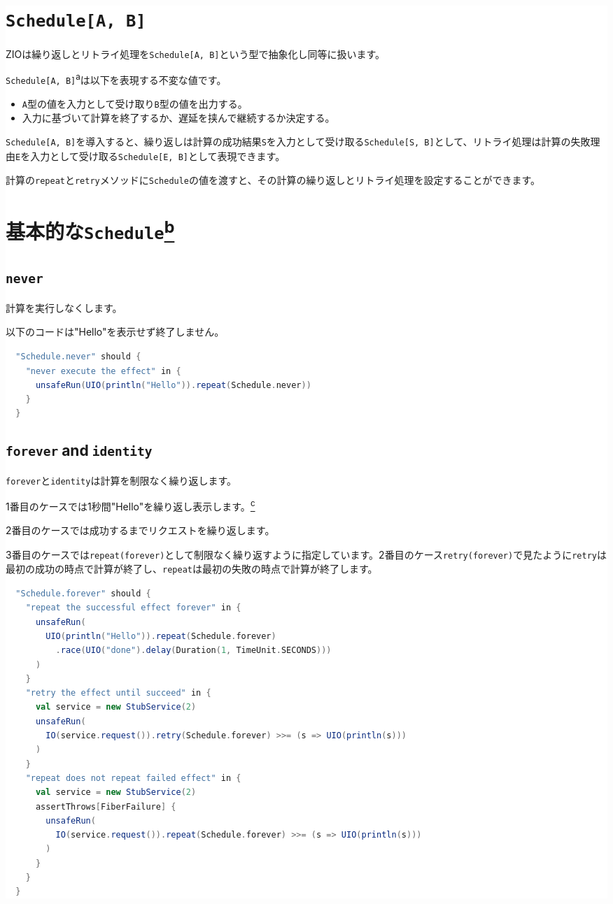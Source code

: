 # `Schedule[A, B]`

ZIOは繰り返しとリトライ処理を`Schedule[A, B]`という型で抽象化し同等に扱います。

`Schedule[A, B]`<sup>a</sup>は以下を表現する不変な値です。

- `A`型の値を入力として受け取り`B`型の値を出力する。
- 入力に基づいて計算を終了するか、遅延を挟んで継続するか決定する。

`Schedule[A, B]`を導入すると、繰り返しは計算の成功結果`S`を入力として受け取る`Schedule[S, B]`として、リトライ処理は計算の失敗理由`E`を入力として受け取る`Schedule[E, B]`として表現できます。

計算の`repeat`と`retry`メソッドに`Schedule`の値を渡すと、その計算の繰り返しとリトライ処理を設定することができます。

# 基本的な`Schedule`[<sup>b</sup>](#補足)

## `never`

計算を実行しなくします。

以下のコードは"Hello"を表示せず終了しません。

```scala
  "Schedule.never" should {
    "never execute the effect" in {
      unsafeRun(UIO(println("Hello")).repeat(Schedule.never))
    }
  }
```

## `forever` and `identity`

`forever`と`identity`は計算を制限なく繰り返します。

1番目のケースでは1秒間"Hello"を繰り返し表示します。[<sup>c</sup>](#補足)

2番目のケースでは成功するまでリクエストを繰り返します。

3番目のケースでは`repeat(forever)`として制限なく繰り返すように指定しています。2番目のケース`retry(forever)`で見たように`retry`は最初の成功の時点で計算が終了し、`repeat`は最初の失敗の時点で計算が終了します。

```scala
  "Schedule.forever" should {
    "repeat the successful effect forever" in {
      unsafeRun(
        UIO(println("Hello")).repeat(Schedule.forever)
          .race(UIO("done").delay(Duration(1, TimeUnit.SECONDS)))
      )
    }
    "retry the effect until succeed" in {
      val service = new StubService(2)
      unsafeRun(
        IO(service.request()).retry(Schedule.forever) >>= (s => UIO(println(s)))
      )
    }
    "repeat does not repeat failed effect" in {
      val service = new StubService(2)
      assertThrows[FiberFailure] {
        unsafeRun(
          IO(service.request()).repeat(Schedule.forever) >>= (s => UIO(println(s)))
        )
      }
    }
  }
```
